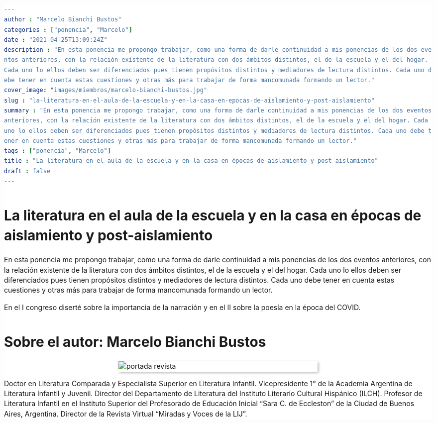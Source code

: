 ```yaml
---
author : "Marcelo Bianchi Bustos"
categories : ["ponencia", "Marcelo"]
date : "2021-04-25T13:09:24Z"
description : "En esta ponencia me propongo trabajar, como una forma de darle continuidad a mis ponencias de los dos eventos anteriores, con la relación existente de la literatura con dos ámbitos distintos, el de la escuela y el del hogar. Cada uno lo ellos deben ser diferenciados pues tienen propósitos distintos y mediadores de lectura distintos. Cada uno debe tener en cuenta estas cuestiones y otras más para trabajar de forma mancomunada formando un lector."
cover_image: "images/miembros/marcelo-bianchi-bustos.jpg"
slug : "la-literatura-en-el-aula-de-la-escuela-y-en-la-casa-en-epocas-de-aislamiento-y-post-aislamiento"
summary : "En esta ponencia me propongo trabajar, como una forma de darle continuidad a mis ponencias de los dos eventos anteriores, con la relación existente de la literatura con dos ámbitos distintos, el de la escuela y el del hogar. Cada uno lo ellos deben ser diferenciados pues tienen propósitos distintos y mediadores de lectura distintos. Cada uno debe tener en cuenta estas cuestiones y otras más para trabajar de forma mancomunada formando un lector."
tags : ["ponencia", "Marcelo"]
title : "La literatura en el aula de la escuela y en la casa en épocas de aislamiento y post-aislamiento"
draft : false
---
```


# La literatura en el aula de la escuela y en la casa en épocas de aislamiento y post-aislamiento

En esta ponencia me propongo trabajar, como una forma de darle continuidad a mis ponencias de los dos eventos anteriores, con la relación existente de la literatura con dos ámbitos distintos, el de la escuela y el del hogar. Cada uno lo ellos deben ser diferenciados pues tienen propósitos distintos y mediadores de lectura distintos. Cada uno debe tener en cuenta estas cuestiones y otras más para trabajar de forma mancomunada formando un lector.

En el I congreso diserté sobre la importancia de la narración y en el II sobre la poesía en la época del COVID.


<iframe width="560" height="315" src="https://www.youtube.com/embed/QyW3VX468hY" title="YouTube video player" frameborder="0" allow="accelerometer; autoplay; clipboard-write; encrypted-media; gyroscope; picture-in-picture; web-share" allowfullscreen></iframe>

# Sobre el autor: Marcelo Bianchi Bustos

<img src="/images/miembros/marcelo-bianchi-bustos.jpg" alt="portada revista" style="width:100%; max-width:400px; display:block; margin:auto; box-shadow: 2px 2px 5px rgba(0,0,0,0.3);">

Doctor en Literatura Comparada y Especialista Superior en Literatura Infantil. Vicepresidente 1° de la Academia Argentina de Literatura Infantil y Juvenil. Director del Departamento de Literatura del Instituto Literario Cultural Hispánico (ILCH). Profesor de Literatura Infantil en el Instituto Superior del Profesorado de Educación Inicial “Sara C. de Eccleston” de la Ciudad de Buenos Aires, Argentina. Director de la Revista Virtual “Miradas y Voces de la LIJ”.